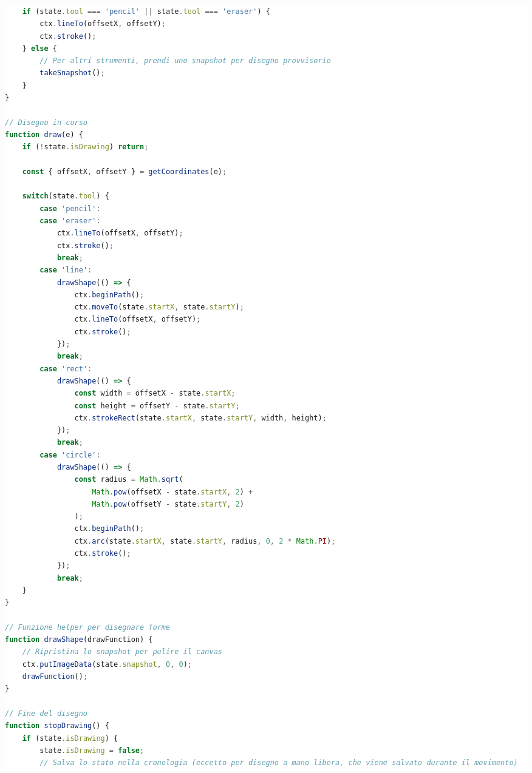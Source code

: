 ```javascript
    if (state.tool === 'pencil' || state.tool === 'eraser') {
        ctx.lineTo(offsetX, offsetY);
        ctx.stroke();
    } else {
        // Per altri strumenti, prendi uno snapshot per disegno provvisorio
        takeSnapshot();
    }
}

// Disegno in corso
function draw(e) {
    if (!state.isDrawing) return;
    
    const { offsetX, offsetY } = getCoordinates(e);
    
    switch(state.tool) {
        case 'pencil':
        case 'eraser':
            ctx.lineTo(offsetX, offsetY);
            ctx.stroke();
            break;
        case 'line':
            drawShape(() => {
                ctx.beginPath();
                ctx.moveTo(state.startX, state.startY);
                ctx.lineTo(offsetX, offsetY);
                ctx.stroke();
            });
            break;
        case 'rect':
            drawShape(() => {
                const width = offsetX - state.startX;
                const height = offsetY - state.startY;
                ctx.strokeRect(state.startX, state.startY, width, height);
            });
            break;
        case 'circle':
            drawShape(() => {
                const radius = Math.sqrt(
                    Math.pow(offsetX - state.startX, 2) + 
                    Math.pow(offsetY - state.startY, 2)
                );
                ctx.beginPath();
                ctx.arc(state.startX, state.startY, radius, 0, 2 * Math.PI);
                ctx.stroke();
            });
            break;
    }
}

// Funzione helper per disegnare forme
function drawShape(drawFunction) {
    // Ripristina lo snapshot per pulire il canvas
    ctx.putImageData(state.snapshot, 0, 0);
    drawFunction();
}

// Fine del disegno
function stopDrawing() {
    if (state.isDrawing) {
        state.isDrawing = false;
        // Salva lo stato nella cronologia (eccetto per disegno a mano libera, che viene salvato durante il movimento)
```
